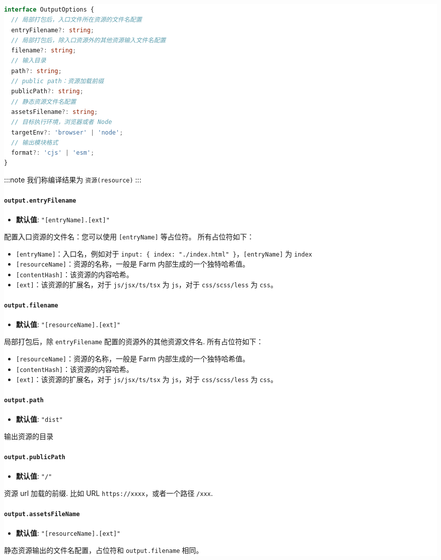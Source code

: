 ```ts
interface OutputOptions {
  // 局部打包后，入口文件所在资源的文件名配置
  entryFilename?: string;
  // 局部打包后，除入口资源外的其他资源输入文件名配置
  filename?: string;
  // 输入目录
  path?: string;
  // public path：资源加载前缀
  publicPath?: string;
  // 静态资源文件名配置
  assetsFilename?: string;
  // 目标执行环境，浏览器或者 Node
  targetEnv?: 'browser' | 'node';
  // 输出模块格式
  format?: 'cjs' | 'esm';
}
```
:::note
我们称编译结果为 `资源(resource)`
:::

#### `output.entryFilename`
* **默认值**: `"[entryName].[ext]"`

配置入口资源的文件名：您可以使用 `[entryName]` 等占位符。 所有占位符如下：
* `[entryName]`：入口名，例如对于 `input: { index: "./index.html" }`，`[entryName]` 为 `index`
* `[resourceName]`：资源的名称，一般是 Farm 内部生成的一个独特哈希值。
* `[contentHash]`：该资源的内容哈希。
* `[ext]`：该资源的扩展名，对于 `js/jsx/ts/tsx` 为 `js`，对于 `css/scss/less` 为 `css`。

#### `output.filename`
* **默认值**: `"[resourceName].[ext]"`

局部打包后，除 `entryFilename` 配置的资源外的其他资源文件名. 所有占位符如下：
* `[resourceName]`：资源的名称，一般是 Farm 内部生成的一个独特哈希值。
* `[contentHash]`：该资源的内容哈希。
* `[ext]`：该资源的扩展名，对于 `js/jsx/ts/tsx` 为 `js`，对于 `css/scss/less` 为 `css`。

#### `output.path`
* **默认值**: `"dist"`

输出资源的目录

#### `output.publicPath`
* **默认值**: `"/"`

资源 url 加载的前缀. 比如 URL `https://xxxx`，或者一个路径 `/xxx`.

#### `output.assetsFileName`
* **默认值**: `"[resourceName].[ext]"`

静态资源输出的文件名配置，占位符和 `output.filename` 相同。
